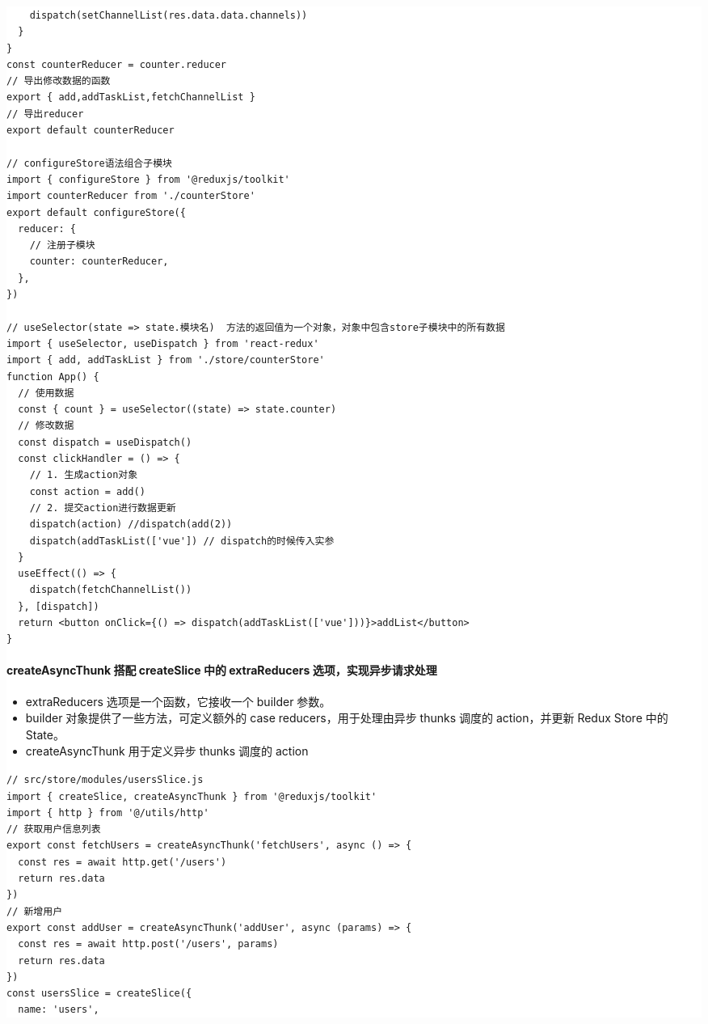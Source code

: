 ```tsx
    dispatch(setChannelList(res.data.data.channels))
  }
}
const counterReducer = counter.reducer
// 导出修改数据的函数
export { add,addTaskList,fetchChannelList }
// 导出reducer
export default counterReducer

// configureStore语法组合子模块
import { configureStore } from '@reduxjs/toolkit'
import counterReducer from './counterStore'
export default configureStore({
  reducer: {
    // 注册子模块
    counter: counterReducer,
  },
})

// useSelector(state => state.模块名)  方法的返回值为一个对象，对象中包含store子模块中的所有数据
import { useSelector, useDispatch } from 'react-redux'
import { add, addTaskList } from './store/counterStore'
function App() {
  // 使用数据
  const { count } = useSelector((state) => state.counter)
  // 修改数据
  const dispatch = useDispatch()
  const clickHandler = () => {
    // 1. 生成action对象
    const action = add()
    // 2. 提交action进行数据更新
    dispatch(action) //dispatch(add(2))
    dispatch(addTaskList(['vue']) // dispatch的时候传入实参
  }
  useEffect(() => {
    dispatch(fetchChannelList())
  }, [dispatch])
  return <button onClick={() => dispatch(addTaskList(['vue']))}>addList</button>
}
```

#### createAsyncThunk 搭配 createSlice 中的 extraReducers 选项，实现异步请求处理

- extraReducers 选项是一个函数，它接收一个 builder 参数。
- builder 对象提供了一些方法，可定义额外的 case reducers，用于处理由异步 thunks 调度的 action，并更新 Redux Store 中的 State。
- createAsyncThunk 用于定义异步 thunks 调度的 action

```tsx
// src/store/modules/usersSlice.js
import { createSlice, createAsyncThunk } from '@reduxjs/toolkit'
import { http } from '@/utils/http'
// 获取用户信息列表
export const fetchUsers = createAsyncThunk('fetchUsers', async () => {
  const res = await http.get('/users')
  return res.data
})
// 新增用户
export const addUser = createAsyncThunk('addUser', async (params) => {
  const res = await http.post('/users', params)
  return res.data
})
const usersSlice = createSlice({
  name: 'users',
```